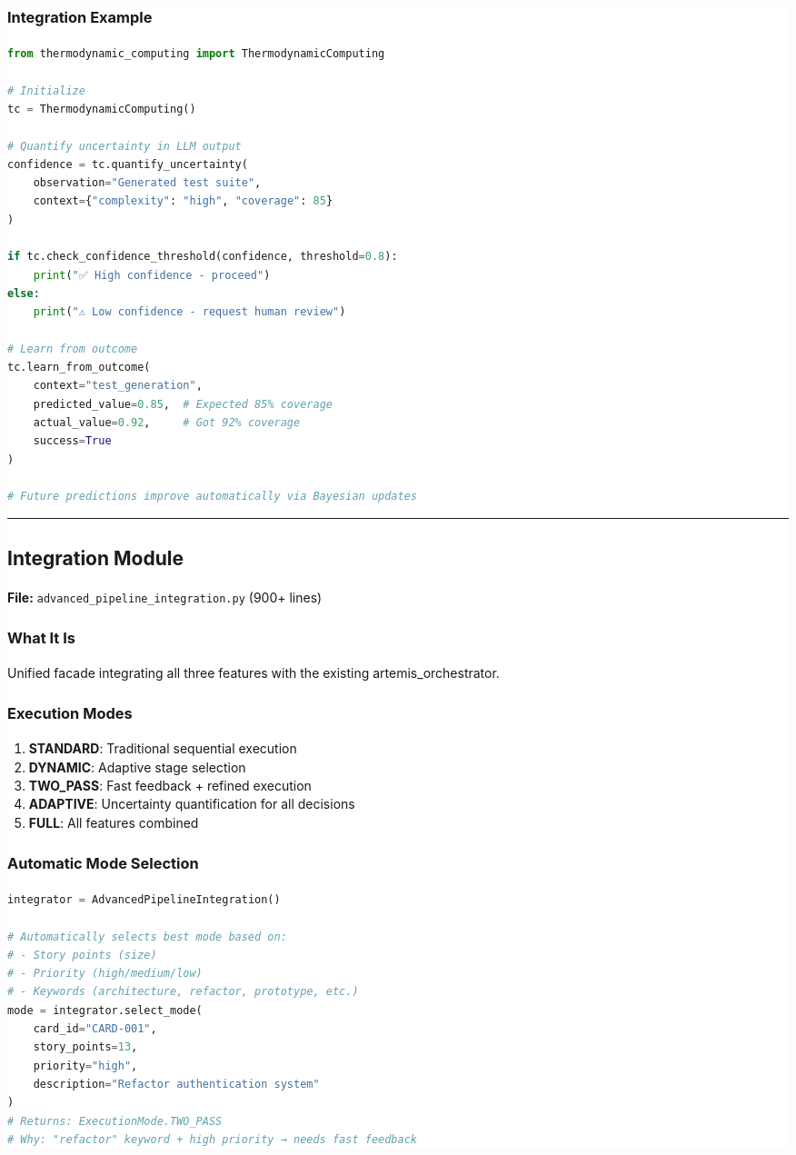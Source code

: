 ### Integration Example
```python
from thermodynamic_computing import ThermodynamicComputing

# Initialize
tc = ThermodynamicComputing()

# Quantify uncertainty in LLM output
confidence = tc.quantify_uncertainty(
    observation="Generated test suite",
    context={"complexity": "high", "coverage": 85}
)

if tc.check_confidence_threshold(confidence, threshold=0.8):
    print("✅ High confidence - proceed")
else:
    print("⚠️ Low confidence - request human review")

# Learn from outcome
tc.learn_from_outcome(
    context="test_generation",
    predicted_value=0.85,  # Expected 85% coverage
    actual_value=0.92,     # Got 92% coverage
    success=True
)

# Future predictions improve automatically via Bayesian updates
```

---

## Integration Module

**File:** `advanced_pipeline_integration.py` (900+ lines)

### What It Is
Unified facade integrating all three features with the existing artemis_orchestrator.

### Execution Modes

1. **STANDARD**: Traditional sequential execution
2. **DYNAMIC**: Adaptive stage selection
3. **TWO_PASS**: Fast feedback + refined execution
4. **ADAPTIVE**: Uncertainty quantification for all decisions
5. **FULL**: All features combined

### Automatic Mode Selection
```python
integrator = AdvancedPipelineIntegration()

# Automatically selects best mode based on:
# - Story points (size)
# - Priority (high/medium/low)
# - Keywords (architecture, refactor, prototype, etc.)
mode = integrator.select_mode(
    card_id="CARD-001",
    story_points=13,
    priority="high",
    description="Refactor authentication system"
)
# Returns: ExecutionMode.TWO_PASS
# Why: "refactor" keyword + high priority → needs fast feedback
```
